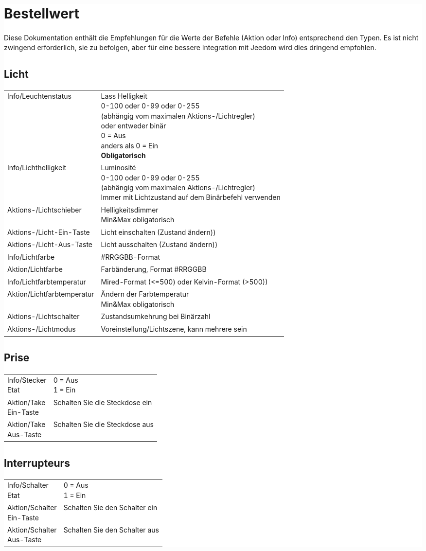 # Bestellwert

Diese Dokumentation enthält die Empfehlungen für die Werte der Befehle (Aktion oder Info) entsprechend den Typen. Es ist nicht zwingend erforderlich, sie zu befolgen, aber für eine bessere Integration mit Jeedom wird dies dringend empfohlen.

## Licht

|  |  |
|---------------|-------------|
|Info/Leuchtenstatus|Lass Helligkeit<br/>0-100 oder 0-99 oder 0-255<br/>(abhängig vom maximalen Aktions-/Lichtregler)<br/>oder entweder binär<br/>0 = Aus<br/> anders als 0 = Ein<br/>**Obligatorisch**| 
|Info/Lichthelligkeit|Luminosité<br/>0-100 oder 0-99 oder 0-255<br/>(abhängig vom maximalen Aktions-/Lichtregler)<br/>Immer mit Lichtzustand auf dem Binärbefehl verwenden|
|Aktions-/Lichtschieber|Helligkeitsdimmer<br/>Min&Max obligatorisch|
|Aktions-/Licht-Ein-Taste|Licht einschalten (Zustand ändern))|
|Aktions-/Licht-Aus-Taste|Licht ausschalten (Zustand ändern))|
|Info/Lichtfarbe|#RRGGBB-Format|
|Aktion/Lichtfarbe|Farbänderung, Format #RRGGBB|
|Info/Lichtfarbtemperatur|Mired-Format (<=500) oder Kelvin-Format (>500))|
|Aktion/Lichtfarbtemperatur|Ändern der Farbtemperatur<br/>Min&Max obligatorisch|
|Aktions-/Lichtschalter|Zustandsumkehrung bei Binärzahl|
|Aktions-/Lichtmodus|Voreinstellung/Lichtszene, kann mehrere sein|

## Prise

|  |  |
|----------------|------------|
|Info/Stecker<br/>Etat|0 = Aus<br/>1 = Ein|
|Aktion/Take<br/>Ein-Taste|Schalten Sie die Steckdose ein| 
|Aktion/Take<br/>Aus-Taste|Schalten Sie die Steckdose aus|

## Interrupteurs

|  |  |
|----------------|------------|
|Info/Schalter<br/>Etat|0 = Aus<br/>1 = Ein|
|Aktion/Schalter<br/>Ein-Taste|Schalten Sie den Schalter ein| 
|Aktion/Schalter<br/>Aus-Taste|Schalten Sie den Schalter aus|
